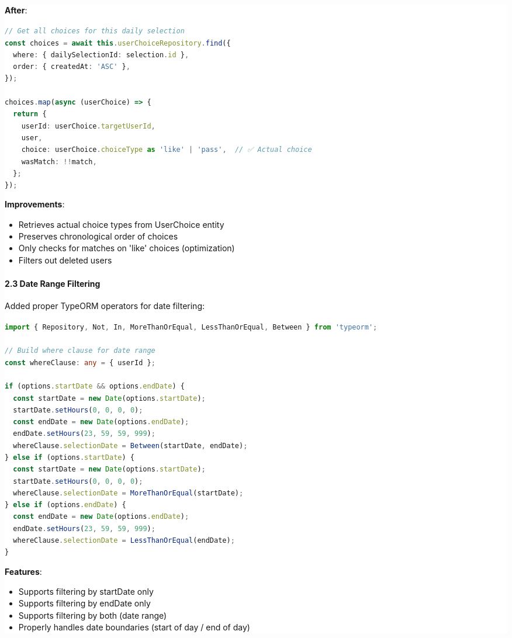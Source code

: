 **After**:
```typescript
// Get all choices for this daily selection
const choices = await this.userChoiceRepository.find({
  where: { dailySelectionId: selection.id },
  order: { createdAt: 'ASC' },
});

choices.map(async (userChoice) => {
  return {
    userId: userChoice.targetUserId,
    user,
    choice: userChoice.choiceType as 'like' | 'pass',  // ✅ Actual choice
    wasMatch: !!match,
  };
});
```

**Improvements**:
- Retrieves actual choice types from UserChoice entity
- Preserves chronological order of choices
- Only checks for matches on 'like' choices (optimization)
- Filters out deleted users

#### 2.3 Date Range Filtering
Added proper TypeORM operators for date filtering:

```typescript
import { Repository, Not, In, MoreThanOrEqual, LessThanOrEqual, Between } from 'typeorm';

// Build where clause for date range
const whereClause: any = { userId };

if (options.startDate && options.endDate) {
  const startDate = new Date(options.startDate);
  startDate.setHours(0, 0, 0, 0);
  const endDate = new Date(options.endDate);
  endDate.setHours(23, 59, 59, 999);
  whereClause.selectionDate = Between(startDate, endDate);
} else if (options.startDate) {
  const startDate = new Date(options.startDate);
  startDate.setHours(0, 0, 0, 0);
  whereClause.selectionDate = MoreThanOrEqual(startDate);
} else if (options.endDate) {
  const endDate = new Date(options.endDate);
  endDate.setHours(23, 59, 59, 999);
  whereClause.selectionDate = LessThanOrEqual(endDate);
}
```

**Features**:
- Supports filtering by startDate only
- Supports filtering by endDate only
- Supports filtering by both (date range)
- Properly handles date boundaries (start of day / end of day)

